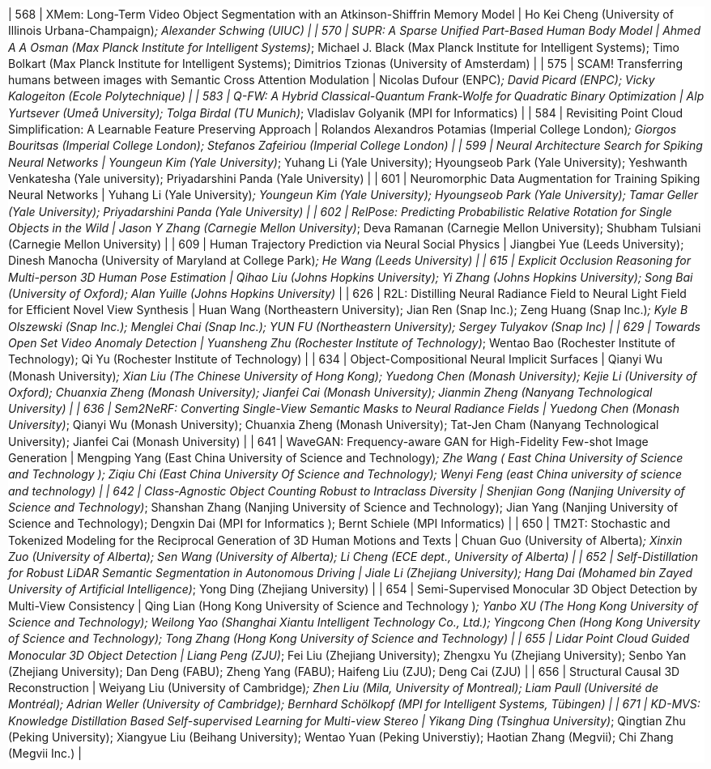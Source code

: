 | 568          | XMem: Long-Term Video Object Segmentation with an Atkinson-Shiffrin Memory Model | Ho Kei Cheng (University of Illinois Urbana-Champaign)*; Alexander Schwing (UIUC) |
| 570          | SUPR: A Sparse Unified Part-Based Human Body Model           | Ahmed A A Osman (Max Planck Institute for Intelligent Systems)*; Michael J. Black (Max Planck Institute for Intelligent Systems); Timo Bolkart (Max Planck Institute for Intelligent Systems); Dimitrios Tzionas (University of Amsterdam) |
| 575          | SCAM! Transferring humans between images with Semantic Cross Attention Modulation | Nicolas Dufour (ENPC)*; David Picard (ENPC); Vicky Kalogeiton (Ecole Polytechnique) |
| 583          | Q-FW: A Hybrid Classical-Quantum Frank-Wolfe for Quadratic Binary Optimization | Alp Yurtsever (Umeå University); Tolga Birdal (TU Munich)*; Vladislav Golyanik (MPI for Informatics) |
| 584          | Revisiting Point Cloud Simplification: A Learnable Feature Preserving Approach | Rolandos Alexandros Potamias (Imperial College London)*; Giorgos Bouritsas (Imperial College London); Stefanos Zafeiriou (Imperial College London) |
| 599          | Neural Architecture Search for Spiking Neural Networks       | Youngeun Kim (Yale University)*; Yuhang Li (Yale University); Hyoungseob Park (Yale University); Yeshwanth Venkatesha (Yale university); Priyadarshini Panda (Yale University) |
| 601          | Neuromorphic Data Augmentation for Training Spiking Neural Networks | Yuhang Li (Yale University)*; Youngeun Kim (Yale University); Hyoungseob Park (Yale University); Tamar Geller (Yale University); Priyadarshini Panda (Yale University) |
| 602          | RelPose: Predicting Probabilistic Relative Rotation for Single Objects in the Wild | Jason Y Zhang (Carnegie Mellon University)*; Deva Ramanan (Carnegie Mellon University); Shubham Tulsiani (Carnegie Mellon University) |
| 609          | Human Trajectory Prediction via Neural Social Physics        | Jiangbei Yue (Leeds University); Dinesh Manocha (University of Maryland at College Park)*; He Wang (Leeds University) |
| 615          | Explicit Occlusion Reasoning for Multi-person 3D Human Pose Estimation | Qihao Liu (Johns Hopkins University); Yi Zhang (Johns Hopkins University); Song Bai (University of Oxford); Alan Yuille (Johns Hopkins University)* |
| 626          | R2L: Distilling Neural Radiance Field to Neural Light Field for Efficient Novel View Synthesis | Huan Wang (Northeastern University); Jian Ren (Snap Inc.); Zeng Huang (Snap Inc.)*; Kyle B Olszewski (Snap Inc.); Menglei Chai (Snap Inc.); YUN FU (Northeastern University); Sergey Tulyakov (Snap Inc) |
| 629          | Towards Open Set Video Anomaly Detection                     | Yuansheng Zhu (Rochester Institute of Technology)*; Wentao Bao (Rochester Institute of Technology); Qi Yu (Rochester Institute of Technology) |
| 634          | Object-Compositional Neural Implicit Surfaces                | Qianyi Wu (Monash University)*; Xian Liu (The Chinese University of Hong Kong); Yuedong Chen (Monash University); Kejie Li (University of Oxford); Chuanxia Zheng (Monash University); Jianfei Cai (Monash University); Jianmin Zheng (Nanyang Technological University) |
| 636          | Sem2NeRF: Converting Single-View Semantic Masks to Neural Radiance Fields | Yuedong Chen (Monash University)*; Qianyi Wu (Monash University); Chuanxia Zheng (Monash University); Tat-Jen Cham (Nanyang Technological University); Jianfei Cai (Monash University) |
| 641          | WaveGAN: Frequency-aware GAN for High-Fidelity Few-shot Image Generation | Mengping Yang (East China University of Science and Technology)*; Zhe Wang ( East China University of Science and Technology ); Ziqiu Chi (East China University Of Science and Technology); Wenyi Feng (east China university of science and technology) |
| 642          | Class-Agnostic Object Counting Robust to Intraclass Diversity | Shenjian Gong (Nanjing University of Science and Technology)*; Shanshan Zhang (Nanjing University of Science and Technology); Jian Yang (Nanjing University of Science and Technology); Dengxin Dai (MPI for Informatics ); Bernt Schiele (MPI Informatics) |
| 650          | TM2T: Stochastic and Tokenized Modeling for the Reciprocal Generation of 3D Human Motions and Texts | Chuan Guo (University of Alberta)*; Xinxin Zuo (University of Alberta); Sen Wang (University of Alberta); Li Cheng (ECE dept., University of Alberta) |
| 652          | Self-Distillation for Robust LiDAR Semantic Segmentation in Autonomous Driving | Jiale Li (Zhejiang University); Hang Dai (Mohamed bin Zayed University of Artificial Intelligence)*; Yong Ding (Zhejiang University) |
| 654          | Semi-Supervised Monocular 3D Object Detection by Multi-View Consistency | Qing Lian (Hong Kong University of Science and Technology )*; Yanbo XU (The Hong Kong University of Science and Technology); Weilong Yao (Shanghai Xiantu Intelligent Technology Co., Ltd.); Yingcong Chen (Hong Kong University of Science and Technology); Tong Zhang (Hong Kong University of Science and Technology) |
| 655          | Lidar Point Cloud Guided Monocular 3D Object Detection       | Liang Peng (ZJU)*; Fei Liu (Zhejiang University); Zhengxu Yu (Zhejiang University); Senbo Yan (Zhejiang University); Dan Deng (FABU); Zheng Yang (FABU); Haifeng Liu (ZJU); Deng Cai (ZJU) |
| 656          | Structural Causal 3D Reconstruction                          | Weiyang Liu (University of Cambridge)*; Zhen Liu (Mila, University of Montreal); Liam Paull (Université de Montréal); Adrian Weller (University of Cambridge); Bernhard Schölkopf (MPI for Intelligent Systems, Tübingen) |
| 671          | KD-MVS: Knowledge Distillation Based Self-supervised Learning for Multi-view Stereo | Yikang Ding (Tsinghua University)*; Qingtian Zhu (Peking University); Xiangyue Liu (Beihang University); Wentao Yuan (Peking Universtiy); Haotian Zhang (Megvii); Chi Zhang (Megvii Inc.) |